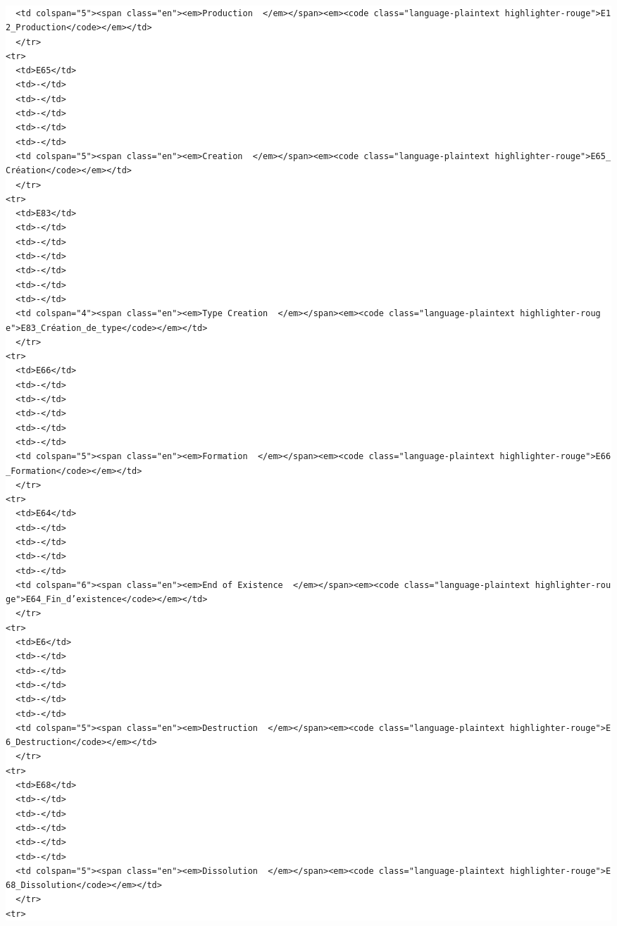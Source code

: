       <td colspan="5"><span class="en"><em>Production  </em></span><em><code class="language-plaintext highlighter-rouge">E12_Production</code></em></td>
      </tr>
    <tr>
      <td>E65</td>
      <td>-</td>
      <td>-</td>
      <td>-</td>
      <td>-</td>
      <td>-</td>
      <td colspan="5"><span class="en"><em>Creation  </em></span><em><code class="language-plaintext highlighter-rouge">E65_Création</code></em></td>
      </tr>
    <tr>
      <td>E83</td>
      <td>-</td>
      <td>-</td>
      <td>-</td>
      <td>-</td>
      <td>-</td>
      <td>-</td>
      <td colspan="4"><span class="en"><em>Type Creation  </em></span><em><code class="language-plaintext highlighter-rouge">E83_Création_de_type</code></em></td>
      </tr>
    <tr>
      <td>E66</td>
      <td>-</td>
      <td>-</td>
      <td>-</td>
      <td>-</td>
      <td>-</td>
      <td colspan="5"><span class="en"><em>Formation  </em></span><em><code class="language-plaintext highlighter-rouge">E66_Formation</code></em></td>
      </tr>
    <tr>
      <td>E64</td>
      <td>-</td>
      <td>-</td>
      <td>-</td>
      <td>-</td>
      <td colspan="6"><span class="en"><em>End of Existence  </em></span><em><code class="language-plaintext highlighter-rouge">E64_Fin_d’existence</code></em></td>
      </tr>
    <tr>
      <td>E6</td>
      <td>-</td>
      <td>-</td>
      <td>-</td>
      <td>-</td>
      <td>-</td>
      <td colspan="5"><span class="en"><em>Destruction  </em></span><em><code class="language-plaintext highlighter-rouge">E6_Destruction</code></em></td>
      </tr>
    <tr>
      <td>E68</td>
      <td>-</td>
      <td>-</td>
      <td>-</td>
      <td>-</td>
      <td>-</td>
      <td colspan="5"><span class="en"><em>Dissolution  </em></span><em><code class="language-plaintext highlighter-rouge">E68_Dissolution</code></em></td>
      </tr>
    <tr>